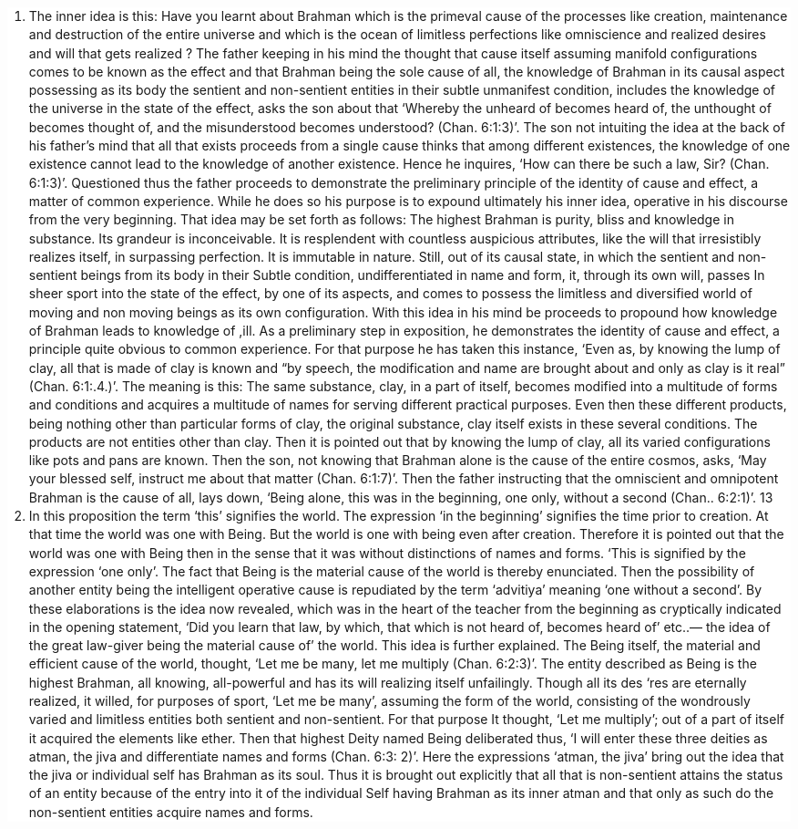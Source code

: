 1. The inner idea is this: Have you learnt about Brahman which is the primeval cause of the  processes like creation, maintenance and destruction of the entire universe and which is the  ocean of limitless perfections like omniscience and realized desires and will that gets  realized ? The father keeping in his mind the thought that cause itself assuming manifold  configurations comes to be known as the effect and that Brahman being the sole cause of  all, the knowledge of Brahman in its causal aspect possessing as its body the sentient and  non-sentient entities in their subtle unmanifest condition, includes the knowledge of the  universe in the state of the effect, asks the son about that ‘Whereby the unheard of  becomes heard of, the unthought of becomes thought of, and the misunderstood becomes  understood? (Chan. 6:1:3)’. The son not intuiting the idea at the back of his father’s  mind that all that exists proceeds from a single cause thinks that among different  existences, the knowledge of one existence cannot lead to the knowledge of another  existence. Hence he inquires, ‘How can there be such a law, Sir? (Chan.  6:1:3)’. Questioned thus the father proceeds to demonstrate the preliminary principle of the  identity of cause and effect, a matter of common experience. While he does so his  purpose is to expound ultimately his inner idea, operative in his discourse from the very  beginning. That idea may be set forth as follows: The highest Brahman is purity, bliss and  knowledge in substance. Its grandeur is inconceivable. It is resplendent with countless  auspicious attributes, like the will that irresistibly realizes itself, in surpassing perfection. It  is immutable in nature. Still, out of its causal state, in which the sentient and non-sentient  beings from its body in their Subtle condition, undifferentiated in name and form,  it, through its own will, passes In sheer sport into the state of the effect, by one of its  aspects, and comes to possess the limitless and diversified world of moving and non moving beings as its own configuration. With this idea in his mind be proceeds  to propound how knowledge of Brahman leads to knowledge of ,ill. As a preliminary step  in exposition, he demonstrates the identity of cause and effect, a principle quite obvious  to common experience. For that purpose he has taken this instance, ‘Even as, by knowing  the lump of clay, all that is made of clay is known and “by speech, the modification and  name are brought about and only as clay is it real” (Chan. 6:1:.4.)’. The meaning is this:  The same substance, clay, in a part of itself, becomes modified into a multitude of forms  and conditions and acquires a multitude of names for serving different practical purposes.  Even then these different products, being nothing other than particular forms of clay, the  original substance, clay itself exists in these several conditions. The products are not  entities other than clay. Then it is pointed out that by knowing the lump of clay, all  its varied configurations like pots and pans are known. Then the son, not knowing that  Brahman alone is the cause of the entire cosmos, asks, ‘May your blessed self, instruct me  about that matter (Chan. 6:1:7)’. Then the father instructing that the omniscient and  omnipotent Brahman is the cause of all, lays down, ‘Being alone, this was in the  beginning, one only, without a second (Chan.. 6:2:1)’.
13 
1.  In this proposition the term ‘this’ signifies the world. The expression ‘in the beginning’  signifies the time prior to creation. At that time the world was one with Being. But the  world is one with being even after creation. Therefore it is pointed out that the world was  one with Being then in the sense that it was without distinctions of names and forms. ‘This  is signified by the expression ‘one only’. The fact that Being is the material cause of the  world is thereby enunciated. Then the possibility of another entity being the  intelligent operative cause is repudiated by the term ‘advitiya’ meaning ‘one without a  second’. By these elaborations is the idea now revealed, which was in the heart of the  teacher from the beginning as cryptically indicated in the opening statement, ‘Did you  learn that law, by which, that which is not heard of, becomes heard of’ etc..— the idea of  the great law-giver being the material cause of’ the world. This idea is further explained.  The Being itself, the material and efficient cause of the world, thought, ‘Let me be many,  let me multiply (Chan. 6:2:3)’. The entity described as Being is the highest Brahman, all knowing, all-powerful and has its will realizing itself unfailingly. Though all its des ‘res  are eternally realized, it willed, for purposes of sport, ‘Let me be many’, assuming the form  of the world, consisting of the wondrously varied and limitless entities both sentient and  non-sentient. For that purpose It thought, ‘Let me multiply’; out of a part of itself  it acquired the elements like ether. Then that highest Deity named Being deliberated thus,  ‘I will enter these three deities as atman, the jiva and differentiate names and forms (Chan.  6:3: 2)’. Here the expressions ‘atman, the jiva’ bring out the idea that the jiva or individual  self has Brahman as its soul. Thus it is brought out explicitly that all that is non-sentient  attains the status of an entity because of the entry into it of the individual Self having  Brahman as its inner atman and that only as such do the non-sentient entities acquire  names and forms. 